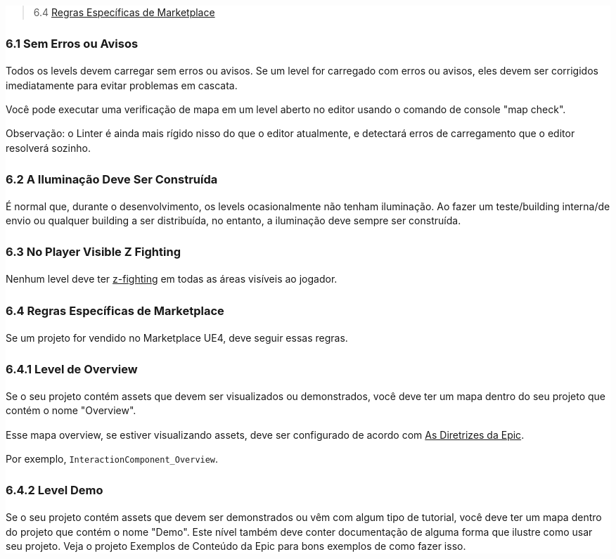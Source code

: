 > 6.4 [Regras Específicas de Marketplace](#evels-levels-mp-rules)

<a name="6.1"></a>
<a name="levels-no-errors-or-warnings"></a>
### 6.1 Sem Erros ou Avisos

Todos os levels devem carregar sem erros ou avisos. Se um level for carregado com erros ou avisos, eles devem ser corrigidos imediatamente para evitar problemas em cascata.

Você pode executar uma verificação de mapa em um level aberto no editor usando o comando de console "map check".

Observação: o Linter é ainda mais rígido nisso do que o editor atualmente, e detectará erros de carregamento que o editor resolverá sozinho.

<a name="6.2"></a>
<a name="levels-lighting-should-be-built"></a>
### 6.2 A Iluminação Deve Ser Construída

É normal que, durante o desenvolvimento, os levels ocasionalmente não tenham iluminação. Ao fazer um teste/building interna/de envio ou qualquer building a ser distribuída, no entanto, a iluminação deve sempre ser construída.

<a name="6.3"></a>
<a name="levels-no-visible-z-fighting"></a>
### 6.3 No Player Visible Z Fighting

Nenhum level deve ter [z-fighting](https://en.wikipedia.org/wiki/Z-fighting) em todas as áreas visíveis ao jogador. 

<a name="6.4"></a>
<a name="levels-mp-rules"></a>
### 6.4 Regras Específicas de Marketplace

Se um projeto for vendido no Marketplace UE4, deve seguir essas regras.

<a name="6.4.1"></a>
<a name="levels-mp-rules-overview"></a>
### 6.4.1 Level de Overview 

Se o seu projeto contém assets que devem ser visualizados ou demonstrados, você deve ter um mapa dentro do seu projeto que contém o nome "Overview".

Esse mapa overview, se estiver visualizando assets, deve ser configurado de acordo com [As Diretrizes da Epic](http://help.epicgames.com/customer/en/portal/articles/2592186-marketplace-submission-guidelines-preparing-your-assets#Required%20Levels%20and%20Maps).

Por exemplo, `InteractionComponent_Overview`.

<a name="6.4.2"></a>
<a name="levels-mp-rules-demo"></a>
### 6.4.2 Level Demo

Se o seu projeto contém assets que devem ser demonstrados ou vêm com algum tipo de tutorial, você deve ter um mapa dentro do projeto que contém o nome "Demo". Este nível também deve conter documentação de alguma forma que ilustre como usar seu projeto. Veja o projeto Exemplos de Conteúdo da Epic para bons exemplos de como fazer isso.
